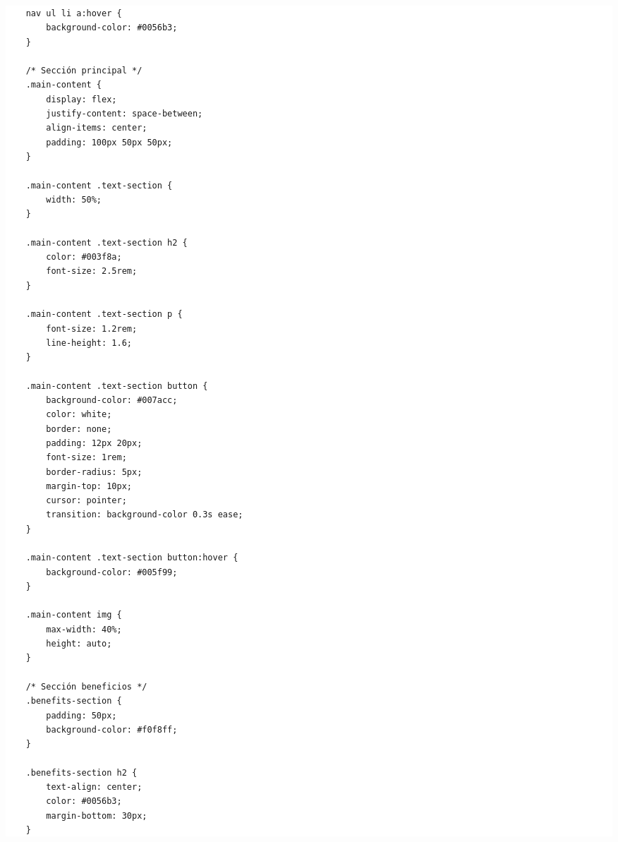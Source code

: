         nav ul li a:hover {
            background-color: #0056b3;
        }

        /* Sección principal */
        .main-content {
            display: flex;
            justify-content: space-between;
            align-items: center;
            padding: 100px 50px 50px;
        }

        .main-content .text-section {
            width: 50%;
        }

        .main-content .text-section h2 {
            color: #003f8a;
            font-size: 2.5rem;
        }

        .main-content .text-section p {
            font-size: 1.2rem;
            line-height: 1.6;
        }

        .main-content .text-section button {
            background-color: #007acc;
            color: white;
            border: none;
            padding: 12px 20px;
            font-size: 1rem;
            border-radius: 5px;
            margin-top: 10px;
            cursor: pointer;
            transition: background-color 0.3s ease;
        }

        .main-content .text-section button:hover {
            background-color: #005f99;
        }

        .main-content img {
            max-width: 40%;
            height: auto;
        }

        /* Sección beneficios */
        .benefits-section {
            padding: 50px;
            background-color: #f0f8ff;
        }

        .benefits-section h2 {
            text-align: center;
            color: #0056b3;
            margin-bottom: 30px;
        }
